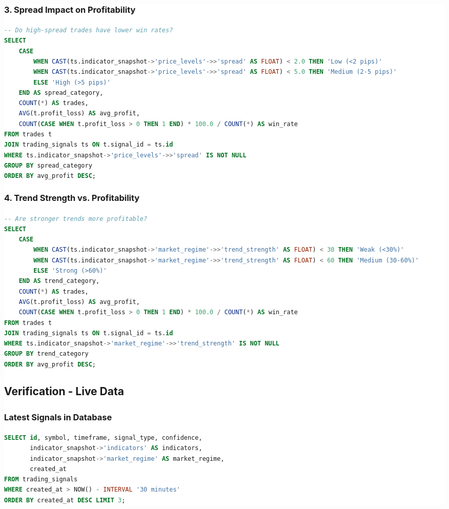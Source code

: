 
### 3. Spread Impact on Profitability
```sql
-- Do high-spread trades have lower win rates?
SELECT
    CASE
        WHEN CAST(ts.indicator_snapshot->'price_levels'->>'spread' AS FLOAT) < 2.0 THEN 'Low (<2 pips)'
        WHEN CAST(ts.indicator_snapshot->'price_levels'->>'spread' AS FLOAT) < 5.0 THEN 'Medium (2-5 pips)'
        ELSE 'High (>5 pips)'
    END AS spread_category,
    COUNT(*) AS trades,
    AVG(t.profit_loss) AS avg_profit,
    COUNT(CASE WHEN t.profit_loss > 0 THEN 1 END) * 100.0 / COUNT(*) AS win_rate
FROM trades t
JOIN trading_signals ts ON t.signal_id = ts.id
WHERE ts.indicator_snapshot->'price_levels'->>'spread' IS NOT NULL
GROUP BY spread_category
ORDER BY avg_profit DESC;
```

### 4. Trend Strength vs. Profitability
```sql
-- Are stronger trends more profitable?
SELECT
    CASE
        WHEN CAST(ts.indicator_snapshot->'market_regime'->>'trend_strength' AS FLOAT) < 30 THEN 'Weak (<30%)'
        WHEN CAST(ts.indicator_snapshot->'market_regime'->>'trend_strength' AS FLOAT) < 60 THEN 'Medium (30-60%)'
        ELSE 'Strong (>60%)'
    END AS trend_category,
    COUNT(*) AS trades,
    AVG(t.profit_loss) AS avg_profit,
    COUNT(CASE WHEN t.profit_loss > 0 THEN 1 END) * 100.0 / COUNT(*) AS win_rate
FROM trades t
JOIN trading_signals ts ON t.signal_id = ts.id
WHERE ts.indicator_snapshot->'market_regime'->>'trend_strength' IS NOT NULL
GROUP BY trend_category
ORDER BY avg_profit DESC;
```

## Verification - Live Data

### Latest Signals in Database
```sql
SELECT id, symbol, timeframe, signal_type, confidence,
       indicator_snapshot->'indicators' AS indicators,
       indicator_snapshot->'market_regime' AS market_regime,
       created_at
FROM trading_signals
WHERE created_at > NOW() - INTERVAL '30 minutes'
ORDER BY created_at DESC LIMIT 3;
```
